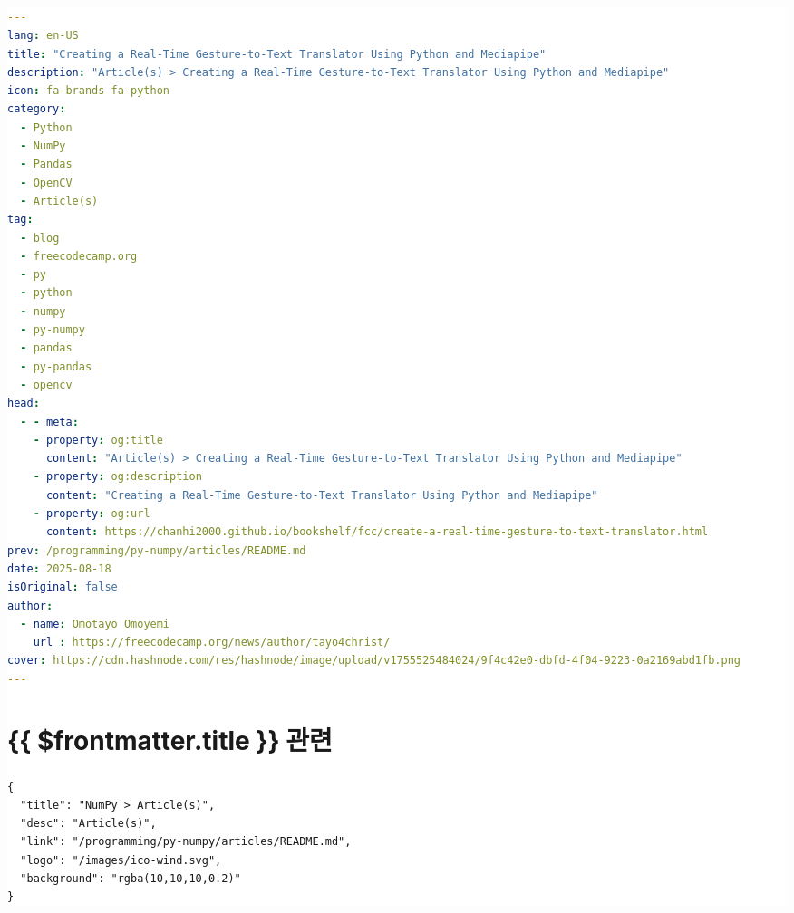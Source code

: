 ```yaml
---
lang: en-US
title: "Creating a Real-Time Gesture-to-Text Translator Using Python and Mediapipe"
description: "Article(s) > Creating a Real-Time Gesture-to-Text Translator Using Python and Mediapipe"
icon: fa-brands fa-python
category:
  - Python
  - NumPy
  - Pandas
  - OpenCV
  - Article(s)
tag:
  - blog
  - freecodecamp.org
  - py
  - python
  - numpy
  - py-numpy
  - pandas
  - py-pandas
  - opencv
head:
  - - meta:
    - property: og:title
      content: "Article(s) > Creating a Real-Time Gesture-to-Text Translator Using Python and Mediapipe"
    - property: og:description
      content: "Creating a Real-Time Gesture-to-Text Translator Using Python and Mediapipe"
    - property: og:url
      content: https://chanhi2000.github.io/bookshelf/fcc/create-a-real-time-gesture-to-text-translator.html
prev: /programming/py-numpy/articles/README.md
date: 2025-08-18
isOriginal: false
author:
  - name: Omotayo Omoyemi
    url : https://freecodecamp.org/news/author/tayo4christ/
cover: https://cdn.hashnode.com/res/hashnode/image/upload/v1755525484024/9f4c42e0-dbfd-4f04-9223-0a2169abd1fb.png
---
```


# {{ $frontmatter.title }} 관련

```component VPCard
{
  "title": "NumPy > Article(s)",
  "desc": "Article(s)",
  "link": "/programming/py-numpy/articles/README.md",
  "logo": "/images/ico-wind.svg",
  "background": "rgba(10,10,10,0.2)"
}
```
